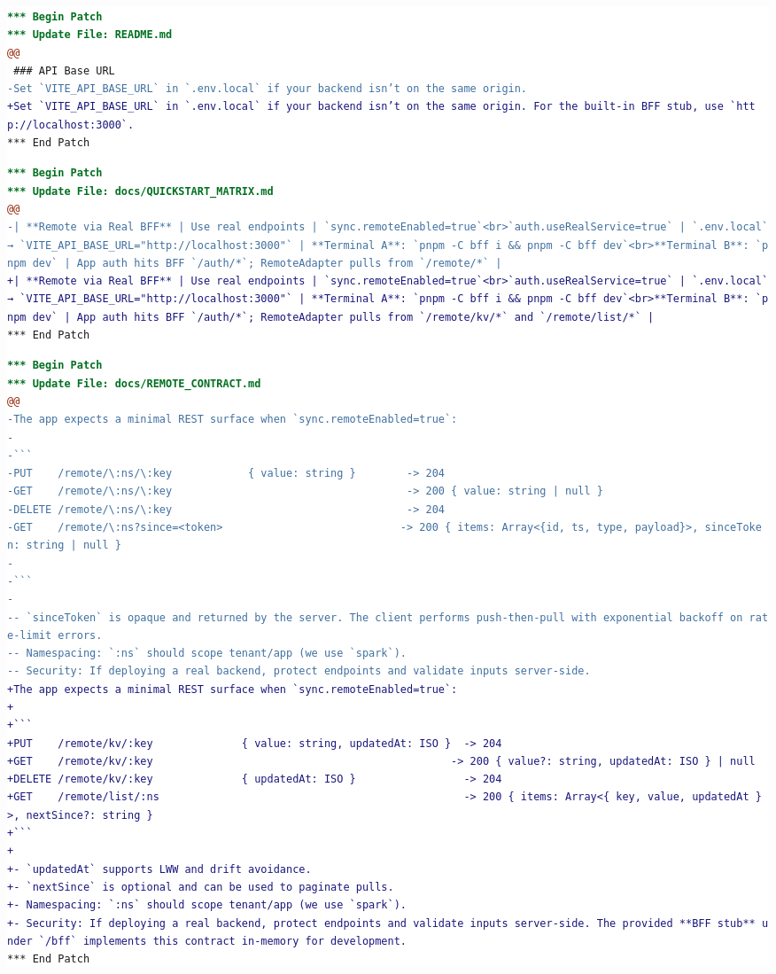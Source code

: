 ```diff
*** Begin Patch
*** Update File: README.md
@@
 ### API Base URL
-Set `VITE_API_BASE_URL` in `.env.local` if your backend isn’t on the same origin.
+Set `VITE_API_BASE_URL` in `.env.local` if your backend isn’t on the same origin. For the built‑in BFF stub, use `http://localhost:3000`.
*** End Patch
```

```diff
*** Begin Patch
*** Update File: docs/QUICKSTART_MATRIX.md
@@
-| **Remote via Real BFF** | Use real endpoints | `sync.remoteEnabled=true`<br>`auth.useRealService=true` | `.env.local` → `VITE_API_BASE_URL="http://localhost:3000"` | **Terminal A**: `pnpm -C bff i && pnpm -C bff dev`<br>**Terminal B**: `pnpm dev` | App auth hits BFF `/auth/*`; RemoteAdapter pulls from `/remote/*` |
+| **Remote via Real BFF** | Use real endpoints | `sync.remoteEnabled=true`<br>`auth.useRealService=true` | `.env.local` → `VITE_API_BASE_URL="http://localhost:3000"` | **Terminal A**: `pnpm -C bff i && pnpm -C bff dev`<br>**Terminal B**: `pnpm dev` | App auth hits BFF `/auth/*`; RemoteAdapter pulls from `/remote/kv/*` and `/remote/list/*` |
*** End Patch
```

```diff
*** Begin Patch
*** Update File: docs/REMOTE_CONTRACT.md
@@
-The app expects a minimal REST surface when `sync.remoteEnabled=true`:
-
-```
-PUT    /remote/\:ns/\:key            { value: string }        -> 204
-GET    /remote/\:ns/\:key                                     -> 200 { value: string | null }
-DELETE /remote/\:ns/\:key                                     -> 204
-GET    /remote/\:ns?since=<token>                            -> 200 { items: Array<{id, ts, type, payload}>, sinceToken: string | null }
-
-```
-
-- `sinceToken` is opaque and returned by the server. The client performs push‑then‑pull with exponential backoff on rate‑limit errors.
-- Namespacing: `:ns` should scope tenant/app (we use `spark`).
-- Security: If deploying a real backend, protect endpoints and validate inputs server‑side.
+The app expects a minimal REST surface when `sync.remoteEnabled=true`:
+
+```
+PUT    /remote/kv/:key              { value: string, updatedAt: ISO }  -> 204
+GET    /remote/kv/:key                                               -> 200 { value?: string, updatedAt: ISO } | null
+DELETE /remote/kv/:key              { updatedAt: ISO }                 -> 204
+GET    /remote/list/:ns                                                -> 200 { items: Array<{ key, value, updatedAt }>, nextSince?: string }
+```
+
+- `updatedAt` supports LWW and drift avoidance.
+- `nextSince` is optional and can be used to paginate pulls.
+- Namespacing: `:ns` should scope tenant/app (we use `spark`).
+- Security: If deploying a real backend, protect endpoints and validate inputs server‑side. The provided **BFF stub** under `/bff` implements this contract in‑memory for development.
*** End Patch
```
